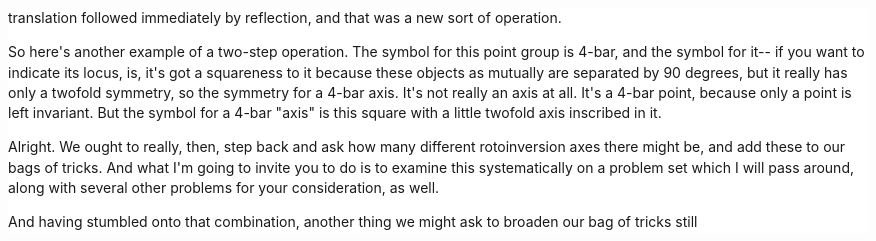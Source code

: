   <span m='512409'>translation</span> <span m='513280'>followed</span> <span m='513750'>immediately</span>
  <span m='514360'>by</span> <span m='515070'>reflection,</span> <span m='516070'>and</span>
  <span m='516200'>that</span> <span m='516390'>was</span> <span m='516559'>a</span>
  <span m='516640'>new</span> <span m='516830'>sort</span> <span m='517150'>of</span>
  <span m='517270'>operation.</span> </p><p><span m='518120'>So</span> <span m='518250'>here's</span>
  <span m='518490'>another</span> <span m='518960'>example</span> <span m='519490'>of</span>
  <span m='519600'>a</span> <span m='519690'>two-step</span> <span m='520210'>operation.</span>
  <span m='521630'>The</span> <span m='521750'>symbol</span> <span m='522179'>for</span>
  <span m='522330'>this</span> <span m='522590'>point</span> <span m='522900'>group</span>
  <span m='523120'>is</span> <span m='523340'>4-bar,</span> <span m='524360'>and</span>
  <span m='524560'>the</span> <span m='524630'>symbol</span> <span m='525110'>for</span>
  <span m='525440'>it--</span> <span m='525490'>if</span> <span m='525590'>you</span>
  <span m='525710'>want</span> <span m='525990'>to</span> <span m='526690'>indicate</span>
  <span m='527260'>its</span> <span m='527410'>locus,</span> <span m='527960'>is,</span>
  <span m='528310'>it's</span> <span m='529140'>got</span> <span m='529415'>a</span>
  <span m='529690'>squareness</span> <span m='530340'>to</span> <span m='530990'>it</span>
  <span m='531060'>because</span> <span m='531590'>these</span> <span m='531810'>objects</span>
  <span m='532500'>as</span> <span m='532740'>mutually</span> <span m='533200'>are</span>
  <span m='533450'>separated</span> <span m='534040'>by</span> <span m='534180'>90</span>
  <span m='534530'>degrees,</span> <span m='534970'>but</span> <span m='535100'>it</span>
  <span m='535200'>really</span> <span m='535520'>has</span> <span m='535760'>only</span>
  <span m='535940'>a</span> <span m='536120'>twofold</span> <span m='536630'>symmetry,</span>
  <span m='537450'>so</span> <span m='537650'>the</span> <span m='537750'>symmetry</span>
  <span m='538250'>for</span> <span m='538440'>a</span> <span m='538810'>4-bar</span>
  <span m='539190'>axis.</span> <span m='540310'>It's</span> <span m='540420'>not</span>
  <span m='540570'>really</span> <span m='540850'>an</span> <span m='540950'>axis</span>
  <span m='541470'>at</span> <span m='541550'>all.</span> <span m='541790'>It's</span>
  <span m='541920'>a</span> <span m='541970'>4-bar</span> <span m='542610'>point,</span>
  <span m='543060'>because</span> <span m='543460'>only</span> <span m='543790'>a</span>
  <span m='543840'>point</span> <span m='544230'>is</span> <span m='544380'>left</span>
  <span m='544680'>invariant.</span> <span m='545660'>But</span> <span m='545830'>the</span>
  <span m='545910'>symbol</span> <span m='546270'>for</span> <span m='546420'>a</span>
  <span m='546570'>4-bar</span> <span m='548070'>"axis"</span> <span m='548830'>is</span>
  <span m='549080'>this</span> <span m='549190'>square</span> <span m='549990'>with</span>
  <span m='550290'>a</span> <span m='550390'>little</span> <span m='551290'>twofold</span>
  <span m='551730'>axis</span> <span m='552110'>inscribed</span> <span m='552400'>in</span>
  <span m='552690'>it.</span> </p><p><span m='554270'>Alright.</span> <span m='554940'>We</span>
  <span m='555210'>ought</span> <span m='555460'>to</span> <span m='555590'>really,</span>
  <span m='555940'>then,</span> <span m='556170'>step</span> <span m='556510'>back</span>
  <span m='557310'>and</span> <span m='557530'>ask</span> <span m='557940'>how</span>
  <span m='558250'>many</span> <span m='559090'>different</span> <span m='559560'>rotoinversion</span>
  <span m='560680'>axes</span> <span m='561210'>there</span> <span m='561350'>might</span>
  <span m='561640'>be,</span> <span m='563500'>and</span> <span m='563970'>add</span>
  <span m='564280'>these</span> <span m='564540'>to</span> <span m='564660'>our</span>
  <span m='564770'>bags</span> <span m='565170'>of</span> <span m='565300'>tricks.</span>
  <span m='566170'>And</span> <span m='566380'>what</span> <span m='566540'>I'm</span>
  <span m='566630'>going</span> <span m='566880'>to</span> <span m='566940'>invite</span>
  <span m='567410'>you</span> <span m='567620'>to</span> <span m='567730'>do</span>
  <span m='568080'>is</span> <span m='568530'>to</span> <span m='568770'>examine</span>
  <span m='570100'>this</span> <span m='570350'>systematically</span> <span m='571350'>on</span>
  <span m='571780'>a</span> <span m='572250'>problem</span> <span m='572660'>set</span>
  <span m='573050'>which</span> <span m='573260'>I</span> <span m='573360'>will</span>
  <span m='573550'>pass</span> <span m='573870'>around,</span> <span m='574840'>along</span>
  <span m='575160'>with</span> <span m='575400'>several</span> <span m='575780'>other</span>
  <span m='576130'>problems</span> <span m='576670'>for</span> <span m='576740'>your</span>
  <span m='576850'>consideration,</span> <span m='577600'>as</span> <span m='577690'>well.</span>
  </p><p><span m='583820'>And</span> <span m='584100'>having</span> <span m='584470'>stumbled</span>
  <span m='585060'>onto</span> <span m='585780'>that</span> <span m='586140'>combination,</span>
  <span m='586950'>another</span> <span m='587300'>thing</span> <span m='587630'>we</span>
  <span m='587770'>might</span> <span m='588120'>ask</span> <span m='590260'>to</span>
  <span m='590530'>broaden</span> <span m='590990'>our</span> <span m='591110'>bag</span>
  <span m='591460'>of</span> <span m='591550'>tricks</span> <span m='591930'>still</span>